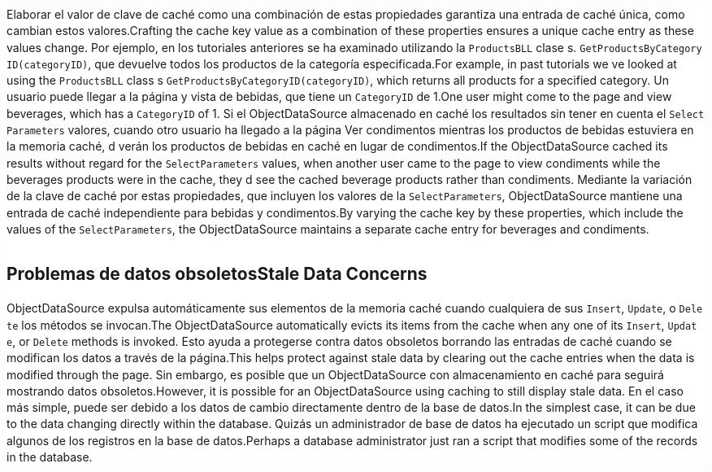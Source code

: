 <span data-ttu-id="9e400-278">Elaborar el valor de clave de caché como una combinación de estas propiedades garantiza una entrada de caché única, como cambian estos valores.</span><span class="sxs-lookup"><span data-stu-id="9e400-278">Crafting the cache key value as a combination of these properties ensures a unique cache entry as these values change.</span></span> <span data-ttu-id="9e400-279">Por ejemplo, en los tutoriales anteriores se ha examinado utilizando la `ProductsBLL` clase s. `GetProductsByCategoryID(categoryID)`, que devuelve todos los productos de la categoría especificada.</span><span class="sxs-lookup"><span data-stu-id="9e400-279">For example, in past tutorials we ve looked at using the `ProductsBLL` class s `GetProductsByCategoryID(categoryID)`, which returns all products for a specified category.</span></span> <span data-ttu-id="9e400-280">Un usuario puede llegar a la página y vista de bebidas, que tiene un `CategoryID` de 1.</span><span class="sxs-lookup"><span data-stu-id="9e400-280">One user might come to the page and view beverages, which has a `CategoryID` of 1.</span></span> <span data-ttu-id="9e400-281">Si el ObjectDataSource almacenado en caché los resultados sin tener en cuenta el `SelectParameters` valores, cuando otro usuario ha llegado a la página Ver condimentos mientras los productos de bebidas estuviera en la memoria caché, d verán los productos de bebidas en caché en lugar de condimentos.</span><span class="sxs-lookup"><span data-stu-id="9e400-281">If the ObjectDataSource cached its results without regard for the `SelectParameters` values, when another user came to the page to view condiments while the beverages products were in the cache, they d see the cached beverage products rather than condiments.</span></span> <span data-ttu-id="9e400-282">Mediante la variación de la clave de caché por estas propiedades, que incluyen los valores de la `SelectParameters`, ObjectDataSource mantiene una entrada de caché independiente para bebidas y condimentos.</span><span class="sxs-lookup"><span data-stu-id="9e400-282">By varying the cache key by these properties, which include the values of the `SelectParameters`, the ObjectDataSource maintains a separate cache entry for beverages and condiments.</span></span>

## <a name="stale-data-concerns"></a><span data-ttu-id="9e400-283">Problemas de datos obsoletos</span><span class="sxs-lookup"><span data-stu-id="9e400-283">Stale Data Concerns</span></span>

<span data-ttu-id="9e400-284">ObjectDataSource expulsa automáticamente sus elementos de la memoria caché cuando cualquiera de sus `Insert`, `Update`, o `Delete` los métodos se invocan.</span><span class="sxs-lookup"><span data-stu-id="9e400-284">The ObjectDataSource automatically evicts its items from the cache when any one of its `Insert`, `Update`, or `Delete` methods is invoked.</span></span> <span data-ttu-id="9e400-285">Esto ayuda a protegerse contra datos obsoletos borrando las entradas de caché cuando se modifican los datos a través de la página.</span><span class="sxs-lookup"><span data-stu-id="9e400-285">This helps protect against stale data by clearing out the cache entries when the data is modified through the page.</span></span> <span data-ttu-id="9e400-286">Sin embargo, es posible que un ObjectDataSource con almacenamiento en caché para seguirá mostrando datos obsoletos.</span><span class="sxs-lookup"><span data-stu-id="9e400-286">However, it is possible for an ObjectDataSource using caching to still display stale data.</span></span> <span data-ttu-id="9e400-287">En el caso más simple, puede ser debido a los datos de cambio directamente dentro de la base de datos.</span><span class="sxs-lookup"><span data-stu-id="9e400-287">In the simplest case, it can be due to the data changing directly within the database.</span></span> <span data-ttu-id="9e400-288">Quizás un administrador de base de datos ha ejecutado un script que modifica algunos de los registros en la base de datos.</span><span class="sxs-lookup"><span data-stu-id="9e400-288">Perhaps a database administrator just ran a script that modifies some of the records in the database.</span></span>
